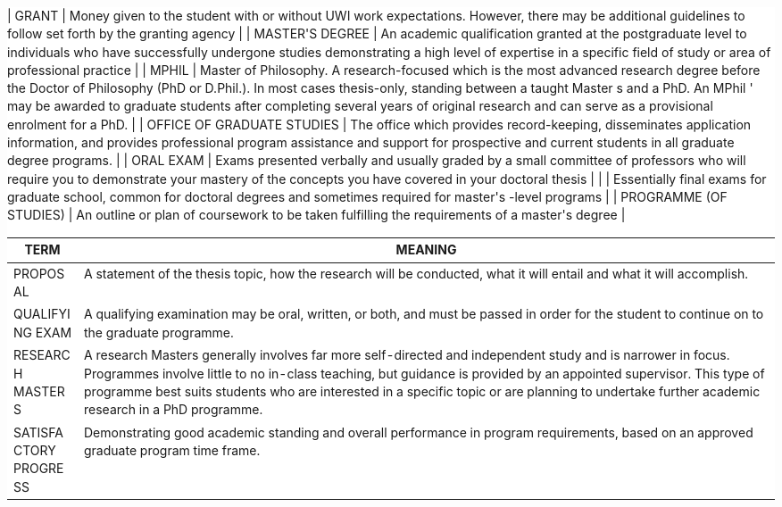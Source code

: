 | GRANT                        | Money given to the student with or without UWI work expectations.  However, there may be additional guidelines to follow set forth by the  granting agency                                                                                                                                                                                                                |
| MASTER'S  DEGREE             | An academic qualification granted at the postgraduate level to individuals  who have successfully undergone studies demonstrating a high level of  expertise in a specific field of study or area of professional practice                                                                                                                                                |
| MPHIL                        | Master of Philosophy. A research-focused which is the most advanced  research degree before the Doctor of Philosophy (PhD or D.Phil.). In most  cases thesis-only, standing between a taught Master s and a PhD. An MPhil  ' may be awarded to graduate students after completing several years of  original research and can serve as a provisional enrolment for a PhD. |
| OFFICE OF  GRADUATE  STUDIES | The office which provides record-keeping, disseminates application  information, and provides professional program assistance and support for  prospective and current students in all graduate degree programs.                                                                                                                                                          |
| ORAL EXAM                    | Exams presented verbally and usually graded by a small committee of  professors who will require you to demonstrate your mastery of the concepts  you have covered in your doctoral thesis                                                                                                                                                                                |
|                              | Essentially final exams for graduate school, common for doctoral degrees  and sometimes required for master's -level programs                                                                                                                                                                                                                                             |
| PROGRAMME  (OF STUDIES)      | An outline or plan of coursework to be taken fulfilling the requirements of a  master's degree                                                                                                                                                                                                                                                                            |

| TERM                   | MEANING                                                                                                                                                                                                                                                                                                                                                                                                                                                                         |
|------------------------|---------------------------------------------------------------------------------------------------------------------------------------------------------------------------------------------------------------------------------------------------------------------------------------------------------------------------------------------------------------------------------------------------------------------------------------------------------------------------------|
| PROPOSAL               | A statement of the thesis topic, how the research will be conducted, what it  will entail and what it will accomplish.                                                                                                                                                                                                                                                                                                                                                          |
| QUALIFYING  EXAM       | A qualifying examination may be oral, written, or both, and must be passed  in order for the student to continue on to the graduate programme.                                                                                                                                                                                                                                                                                                                                  |
| RESEARCH  MASTERS      | A research Masters generally involves far more self-directed and  independent study and is narrower in focus. Programmes involve little to no  in-class teaching, but guidance is provided by an appointed supervisor. This  type of programme best suits students who are interested in a specific topic  or are planning to undertake further academic research in a PhD  programme.                                                                                          |
| SATISFACTORY  PROGRESS | Demonstrating good academic standing and overall performance in  program requirements, based on an approved graduate program time  frame.                                                                                                                                                                                                                                                                                                                                       |